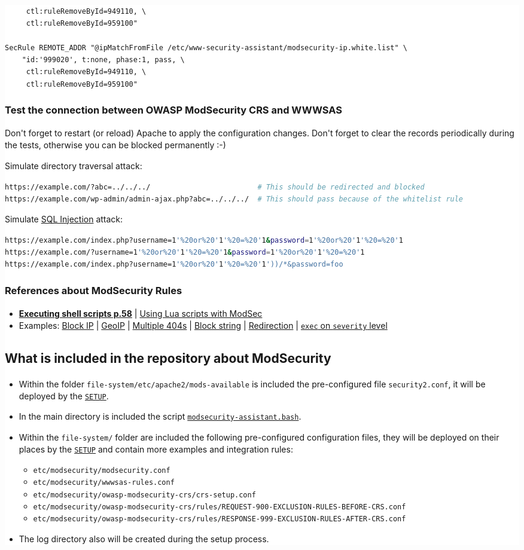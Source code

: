 ````apache
     ctl:ruleRemoveById=949110, \
     ctl:ruleRemoveById=959100"

SecRule REMOTE_ADDR "@ipMatchFromFile /etc/www-security-assistant/modsecurity-ip.white.list" \
    "id:'999020', t:none, phase:1, pass, \
     ctl:ruleRemoveById=949110, \
     ctl:ruleRemoveById=959100"
````

### Test the connection between OWASP ModSecurity CRS and WWWSAS

Don't forget to restart (or reload) Apache to apply the configuration changes. Don't forget to clear the records periodically during the tests, otherwise you can be blocked permanently :-)

Simulate directory traversal attack:

````bash
https://example.com/?abc=../../../                         # This should be redirected and blocked
https://example.com/wp-admin/admin-ajax.php?abc=../../../  # This should pass because of the whitelist rule
````

Simulate [SQL Injection][70] attack:

````bash
https://example.com/index.php?username=1'%20or%20'1'%20=%20'1&password=1'%20or%20'1'%20=%20'1
https://example.com/?username=1'%20or%20'1'%20=%20'1&password=1'%20or%20'1'%20=%20'1
https://example.com/index.php?username=1'%20or%20'1'%20=%20'1'))/*&password=foo
````

### References about ModSecurity Rules

* [**Executing shell scripts p.58**][26] | [Using Lua scripts with ModSec][42]
* Examples: [Block IP][43] | [GeoIP][44] | [Multiple 404s][45] | [Block string][46] | [Redirection][47] | [`exec` on `severity` level][48]

## What is included in the repository about ModSecurity

* Within the folder `file-system/etc/apache2/mods-available` is included the pre-configured file `security2.conf`, it will be deployed by the [`SETUP`](#step-2--setup-www-security-assistant-script-bundle).
* In the main directory is included the script [`modsecurity-assistant.bash`](modsecurity-assistant.bash).
* Within the `file-system/` folder are included the following pre-configured configuration files, they will be deployed on their places by the [`SETUP`](#step-2--setup-www-security-assistant-script-bundle) and contain more examples and integration rules:
  * `etc/modsecurity/modsecurity.conf`
  * `etc/modsecurity/wwwsas-rules.conf`
  * `etc/modsecurity/owasp-modsecurity-crs/crs-setup.conf`
  * `etc/modsecurity/owasp-modsecurity-crs/rules/REQUEST-900-EXCLUSION-RULES-BEFORE-CRS.conf`
  * `etc/modsecurity/owasp-modsecurity-crs/rules/RESPONSE-999-EXCLUSION-RULES-AFTER-CRS.conf`
* The log directory also will be created during the setup process.


  [1]: https://httpd.apache.org/docs/2.4/misc/security_tips.html
  [2]: https://github.com/pa4080/www-security-assistant/blob/master/www-security-assistant.bash
  [3]: https://stackoverflow.com/a/39248018/6543935
  [4]: https://www.digitalocean.com/community/tutorials/how-to-install-and-configure-postfix-on-ubuntu-16-04
  [5]: https://help.ubuntu.com/lts/serverguide/postfix.html
  [6]: http://manpages.ubuntu.com/manpages/xenial/man1/at.1posix.html
  [7]: https://serverfault.com/a/588334/364207
  [8]: https://flodesign.co.uk/blog/simple-dos-mitigation-using-mod-evasive/
  [9]: https://help.ubuntu.com/community/IptablesHowTo
  [10]: https://www.digitalocean.com/community/tutorials/how-to-set-up-a-firewall-using-iptables-on-ubuntu-14-04
  [11]: https://serverfault.com/q/416537/364207
  [12]: http://forums.fedoraforum.org/archive/index.php/t-170914.html
  [13]: https://github.com/shivaas/mod_evasive
  [14]: https://blog.mattbrock.co.uk/hardening-the-security-on-ubuntu-server-14-04/
  [15]: https://www.tecmint.com/protect-apache-using-mod_security-and-mod_evasive-on-rhel-centos-fedora/3/
  [16]: https://github.com/jzdziarski/mod_evasive
  [17]: http://www.helicontech.com/ape/doc/mod_evasive.htm
  [18]: https://askubuntu.com/a/159009/566421
  [19]: https://www.howtoforge.com/benchmark-apache2-vs-lighttpd-static-html-files-p2
  [20]: http://www.binarytides.com/tcp-syn-flood-dos-attack-with-hping/
  [21]: https://modsecurity.org/about.html
  [22]: https://github.com/SpiderLabs/ModSecurity
  [23]: https://github.com/SpiderLabs/ModSecurity/wiki/Reference-Manual
  [24]: https://github.com/SpiderLabs/ModSecurity/wiki/ModSecurity-Frequently-Asked-Questions-(FAQ)
  [25]: http://index-of.es/Networking/MOD%20SECURITY%20handbook.pdf
  [26]: https://github.com/xia0pin9/useful-ebooks/blob/master/ModSecurity%202.5.pdf
  [27]: https://www.purehacking.com/files/resources/ModSecurity_JZ_10ways.pdf
  [28]: https://www.htbridge.com/blog/patching-complex-web-vulnerabilities-using-modsecurity-waf.html#path_traversal
  [29]: https://www.htbridge.com/vulnerability/path-traversal.html
  [30]: https://www.tecmint.com/protect-apache-using-mod_security-and-mod_evasive-on-rhel-centos-fedora/2/
  [31]: https://drive.google.com/file/d/0BwLFsHKU3abkVGJDOUpWSDFSZ1U/view
  [32]: http://modsecurity.org/rules.html
  [33]: https://github.com/SpiderLabs/owasp-modsecurity-crs/blob/v3.0/master/INSTALL
  [34]: https://help.ubuntu.com/lts/serverguide/git.html
  [35]: http://blog.modsecurity.org/2010/10/detecting-malice-with-modsecurity-geolocation-data.html
  [36]: https://samhobbs.co.uk/2015/09/example-whitelisting-rules-apache-modsecurity-and-owasp-core-rule-set
  [37]: https://www.trustwave.com/Resources/SpiderLabs-Blog/ModSecurity-Advanced-Topic-of-the-Week--(Updated)-Exception-Handling/
  [38]: https://www.netnea.com/cms/apache-tutorial-8_handling-false-positives-modsecurity-core-rule-set/
  [39]: https://www.netnea.com/cms/apache-tutorial-7_including-modsecurity-core-rules/
  [40]: https://github.com/pa4080/www-security-assistant/blob/master/modsecurity-assistant.bash
  [41]: https://github.com/SpiderLabs/ModSecurity/wiki/Reference-Manual-%28v2.x%29#Variables
  [42]: https://gryzli.info/2015/12/25/modsecurity-using-lua-scripts-with-secrulescript/
  [43]: https://www.codeproject.com/Articles/574935/BlockplusIPplususingplusModSecurity
  [44]: https://sourceforge.net/p/mod-security/mailman/message/23655154/
  [45]: https://stackoverflow.com/q/39560772/6543935
  [46]: https://serverfault.com/q/416358/364207
  [47]: https://blog.inliniac.net/2006/08/09/mod_security-redirection/
  [48]: https://stackoverflow.com/q/9355767/6543935
  [49]: https://www.digitalocean.com/community/tutorials/how-to-configure-logging-and-log-rotation-in-apache-on-an-ubuntu-vps
  [50]: https://github.com/SpiderLabs/ModSecurity/wiki/Reference-Manual-%28v2.x%29#SecAuditEngine
  [51]: https://github.com/SpiderLabs/ModSecurity/wiki/Reference-Manual-%28v2.x%29#secguardianlog
  [52]: https://github.com/pa4080/www-security-assistant/blob/master/httpd-guardian.pl
  [53]: http://apache-tools.cvs.sourceforge.net/viewvc/apache-tools/apache-tools/
  [54]: https://httpd.apache.org/docs/2.4/logs.html
  [55]: http://httpd.apache.org/docs/current/mod/mod_log_config.html
  [56]: https://httpd.apache.org/docs/2.4/mod/core.html#errorlog
  [57]: http://www.sudleyplace.com/pipederrorlogs.html
  [58]: http://www.the-art-of-web.com/system/logs/
  [59]: http://www.fail2ban.org/wiki/index.php/HOWTO_fail2ban_with_ModSecurity2.5
  [60]: http://www.fail2ban.org/wiki/index.php/Apache
  [61]: https://rietta.com/blog/2014/05/27/mod-security-and-fail2ban-as-an-intrusion-prevention-system/
  [62]: http://www.ocpsoft.org/opensource/antispam-filter-with-modsecurity-and-fail2ban/
  [63]: https://serverfault.com/a/628460/364207
  [64]: https://github.com/pa4080/www-security-assistant/blob/master/httpd-custom-analyze.bash
  [65]: https://en.wikipedia.org/wiki/HTTPS
  [66]: https://help.ubuntu.com/lts/serverguide/firewall.html
  [67]: https://askubuntu.com/a/900433/566421
  [68]: https://askubuntu.com/a/903375/566421
  [69]: https://askubuntu.com/a/873876/566421
  [70]: https://www.owasp.org/index.php/Testing_for_SQL_Injection_(OTG-INPVAL-005)
  [71]: https://malware.expert/modsecurity/processing-phases-modsecurity/